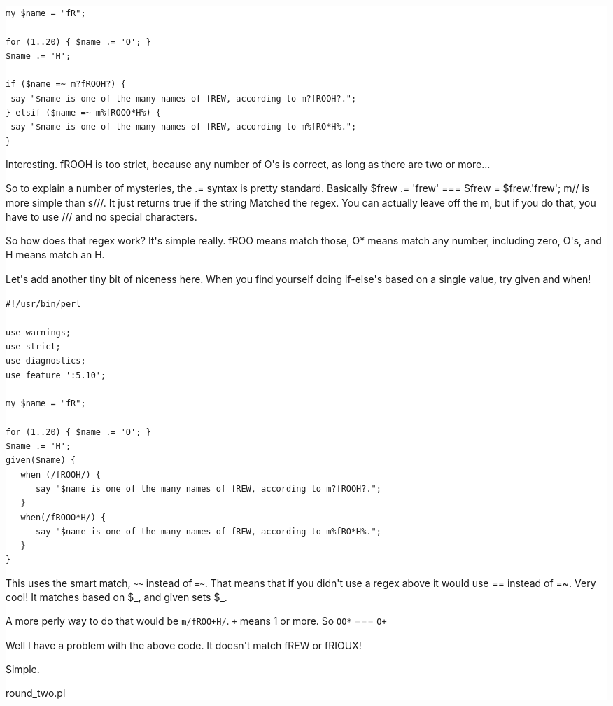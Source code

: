     my $name = "fR";

    for (1..20) { $name .= 'O'; }
    $name .= 'H';

    if ($name =~ m?fROOH?) {
     say "$name is one of the many names of fREW, according to m?fROOH?.";
    } elsif ($name =~ m%fROOO*H%) {
     say "$name is one of the many names of fREW, according to m%fRO*H%.";
    }

Interesting. fROOH is too strict, because any number of O's is correct, as long
as there are two or more...

So to explain a number of mysteries, the .= syntax is pretty standard. Basically
$frew .= 'frew' === $frew = $frew.'frew'; m// is more simple than s///. It just
returns true if the string Matched the regex. You can actually leave off the m,
but if you do that, you have to use /// and no special characters.

So how does that regex work? It's simple really. fROO means match those, O\*
means match any number, including zero, O's, and H means match an H.

Let's add another tiny bit of niceness here. When you find yourself doing
if-else's based on a single value, try given and when!

    #!/usr/bin/perl

    use warnings;
    use strict;
    use diagnostics;
    use feature ':5.10';

    my $name = "fR";

    for (1..20) { $name .= 'O'; }
    $name .= 'H';
    given($name) {
       when (/fROOH/) {
          say "$name is one of the many names of fREW, according to m?fROOH?.";
       }
       when(/fROOO*H/) {
          say "$name is one of the many names of fREW, according to m%fRO*H%.";
       }
    }

This uses the smart match, `~~` instead of `=~`. That means that if you didn't use a
regex above it would use == instead of =~. Very cool! It matches based on $\_,
and given sets $\_.

A more perly way to do that would be `m/fROO+H/`. `+` means 1 or more. So `OO*` ===
`O+`

Well I have a problem with the above code. It doesn't match fREW or fRIOUX!

Simple.

round\_two.pl
